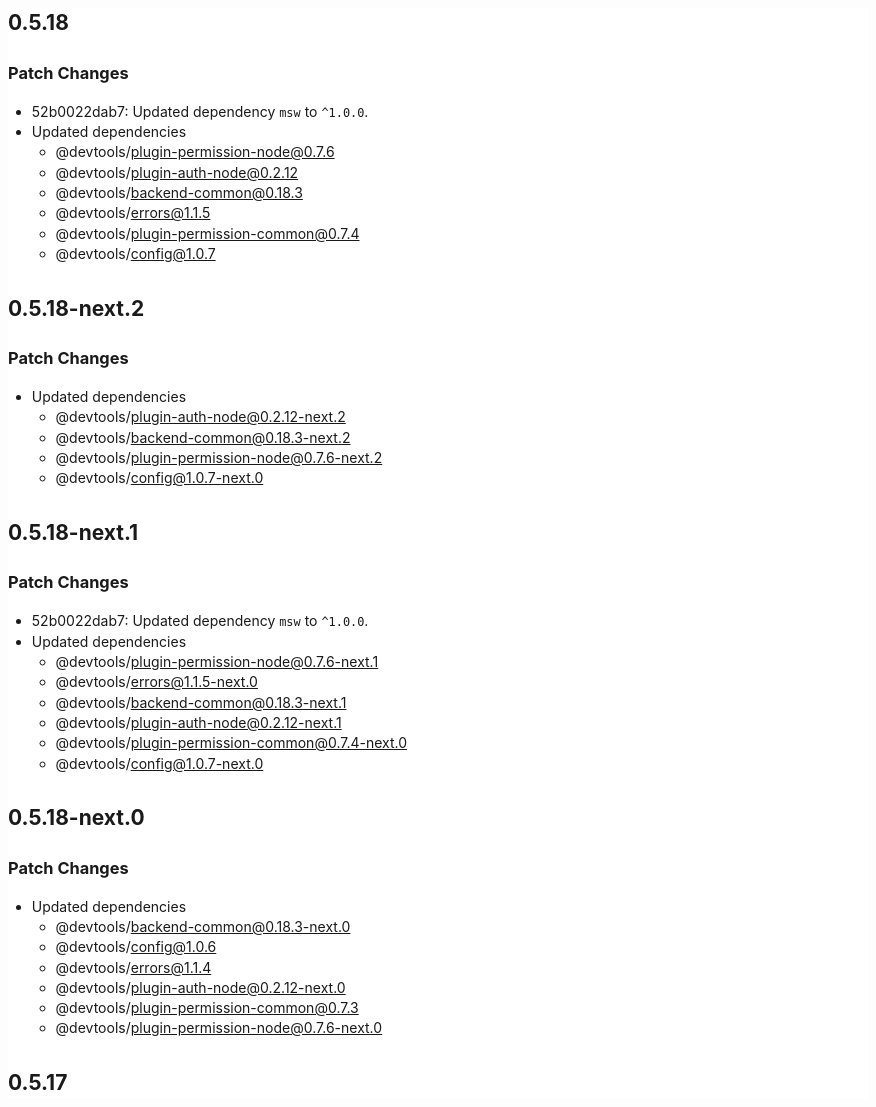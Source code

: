 ## 0.5.18

### Patch Changes

- 52b0022dab7: Updated dependency `msw` to `^1.0.0`.
- Updated dependencies
  - @devtools/plugin-permission-node@0.7.6
  - @devtools/plugin-auth-node@0.2.12
  - @devtools/backend-common@0.18.3
  - @devtools/errors@1.1.5
  - @devtools/plugin-permission-common@0.7.4
  - @devtools/config@1.0.7

## 0.5.18-next.2

### Patch Changes

- Updated dependencies
  - @devtools/plugin-auth-node@0.2.12-next.2
  - @devtools/backend-common@0.18.3-next.2
  - @devtools/plugin-permission-node@0.7.6-next.2
  - @devtools/config@1.0.7-next.0

## 0.5.18-next.1

### Patch Changes

- 52b0022dab7: Updated dependency `msw` to `^1.0.0`.
- Updated dependencies
  - @devtools/plugin-permission-node@0.7.6-next.1
  - @devtools/errors@1.1.5-next.0
  - @devtools/backend-common@0.18.3-next.1
  - @devtools/plugin-auth-node@0.2.12-next.1
  - @devtools/plugin-permission-common@0.7.4-next.0
  - @devtools/config@1.0.7-next.0

## 0.5.18-next.0

### Patch Changes

- Updated dependencies
  - @devtools/backend-common@0.18.3-next.0
  - @devtools/config@1.0.6
  - @devtools/errors@1.1.4
  - @devtools/plugin-auth-node@0.2.12-next.0
  - @devtools/plugin-permission-common@0.7.3
  - @devtools/plugin-permission-node@0.7.6-next.0

## 0.5.17
